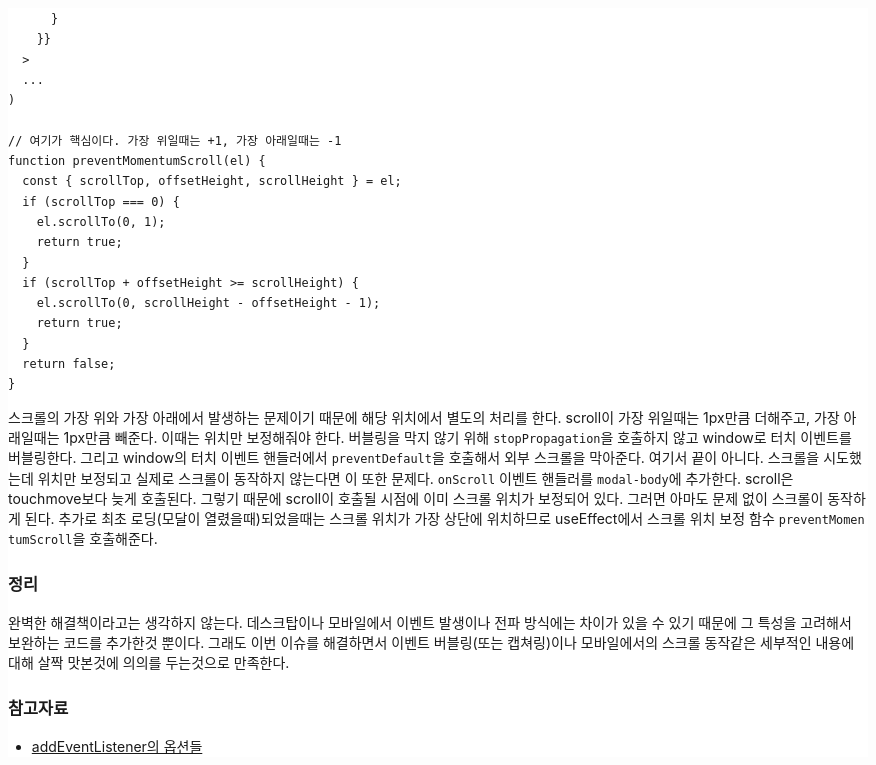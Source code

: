 ```
      }
    }}
  >
  ...
)

// 여기가 핵심이다. 가장 위일때는 +1, 가장 아래일때는 -1
function preventMomentumScroll(el) {
  const { scrollTop, offsetHeight, scrollHeight } = el;
  if (scrollTop === 0) {
    el.scrollTo(0, 1);
    return true;
  }
  if (scrollTop + offsetHeight >= scrollHeight) {
    el.scrollTo(0, scrollHeight - offsetHeight - 1);
    return true;
  }
  return false;
}
```

<iframe src="https://codesandbox.io/embed/xlm05zzzyo?fontsize=14" title="[prevent-scroll] 7. final" style="width:100%; height:500px; border:0; border-radius: 4px; overflow:hidden;" sandbox="allow-modals allow-forms allow-popups allow-scripts allow-same-origin"></iframe>

스크롤의 가장 위와 가장 아래에서 발생하는 문제이기 때문에 해당 위치에서 별도의 처리를 한다. scroll이 가장 위일때는 1px만큼 더해주고, 가장 아래일때는 1px만큼 빼준다. 이때는 위치만 보정해줘야 한다. 버블링을 막지 않기 위해 `stopPropagation`을 호출하지 않고 window로 터치 이벤트를 버블링한다. 그리고 window의 터치 이벤트 핸들러에서 `preventDefault`을 호출해서 외부 스크롤을 막아준다. 여기서 끝이 아니다. 스크롤을 시도했는데 위치만 보정되고 실제로 스크롤이 동작하지 않는다면 이 또한 문제다. `onScroll` 이벤트 핸들러를 `modal-body`에 추가한다. scroll은 touchmove보다 늦게 호출된다. 그렇기 때문에 scroll이 호출될 시점에 이미 스크롤 위치가 보정되어 있다. 그러면 아마도 문제 없이 스크롤이 동작하게 된다. 추가로 최초 로딩(모달이 열렸을때)되었을때는 스크롤 위치가 가장 상단에 위치하므로 useEffect에서 스크롤 위치 보정 함수 `preventMomentumScroll`을 호출해준다.

### 정리

완벽한 해결책이라고는 생각하지 않는다. 데스크탑이나 모바일에서 이벤트 발생이나 전파 방식에는 차이가 있을 수 있기 때문에 그 특성을 고려해서 보완하는 코드를 추가한것 뿐이다. 그래도 이번 이슈를 해결하면서 이벤트 버블링(또는 캡쳐링)이나 모바일에서의 스크롤 동작같은 세부적인 내용에 대해 살짝 맛본것에 의의를 두는것으로 만족한다. 

### 참고자료
- [addEventListener의 옵션들](http://sculove.github.io/blog/2016/12/29/addEventListener-passive/)
